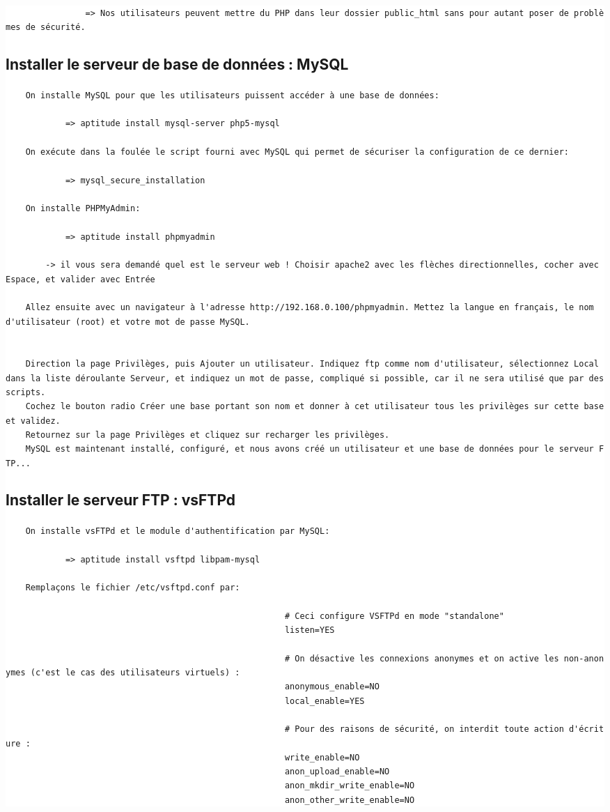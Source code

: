                     => Nos utilisateurs peuvent mettre du PHP dans leur dossier public_html sans pour autant poser de problèmes de sécurité.


## Installer le serveur de base de données : MySQL


        On installe MySQL pour que les utilisateurs puissent accéder à une base de données:

                => aptitude install mysql-server php5-mysql

        On exécute dans la foulée le script fourni avec MySQL qui permet de sécuriser la configuration de ce dernier:

                => mysql_secure_installation

        On installe PHPMyAdmin:

                => aptitude install phpmyadmin

            -> il vous sera demandé quel est le serveur web ! Choisir apache2 avec les flèches directionnelles, cocher avec Espace, et valider avec Entrée

        Allez ensuite avec un navigateur à l'adresse http://192.168.0.100/phpmyadmin. Mettez la langue en français, le nom d'utilisateur (root) et votre mot de passe MySQL.


        Direction la page Privilèges, puis Ajouter un utilisateur. Indiquez ftp comme nom d'utilisateur, sélectionnez Local dans la liste déroulante Serveur, et indiquez un mot de passe, compliqué si possible, car il ne sera utilisé que par des scripts.
        Cochez le bouton radio Créer une base portant son nom et donner à cet utilisateur tous les privilèges sur cette base et validez.
        Retournez sur la page Privilèges et cliquez sur recharger les privilèges.
        MySQL est maintenant installé, configuré, et nous avons créé un utilisateur et une base de données pour le serveur FTP...



## Installer le serveur FTP : vsFTPd


        On installe vsFTPd et le module d'authentification par MySQL:

                => aptitude install vsftpd libpam-mysql

        Remplaçons le fichier /etc/vsftpd.conf par:

                                                            # Ceci configure VSFTPd en mode "standalone"
                                                            listen=YES

                                                            # On désactive les connexions anonymes et on active les non-anonymes (c'est le cas des utilisateurs virtuels) :
                                                            anonymous_enable=NO
                                                            local_enable=YES

                                                            # Pour des raisons de sécurité, on interdit toute action d'écriture :
                                                            write_enable=NO
                                                            anon_upload_enable=NO
                                                            anon_mkdir_write_enable=NO
                                                            anon_other_write_enable=NO
